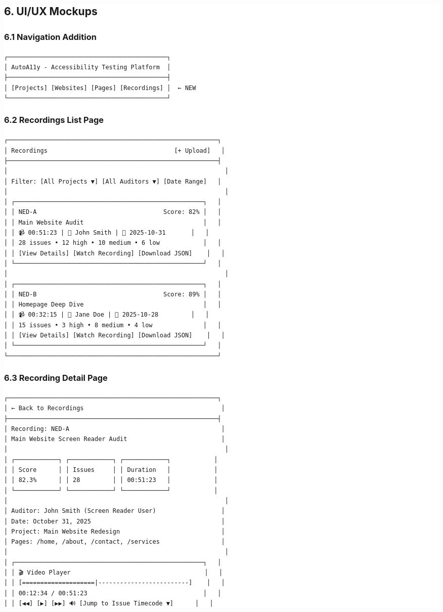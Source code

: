 
## 6. UI/UX Mockups

### 6.1 Navigation Addition

```
┌────────────────────────────────────────────┐
│ AutoA11y - Accessibility Testing Platform  │
├────────────────────────────────────────────┤
│ [Projects] [Websites] [Pages] [Recordings] │  ← NEW
└────────────────────────────────────────────┘
```

### 6.2 Recordings List Page

```
┌──────────────────────────────────────────────────────────┐
│ Recordings                                   [+ Upload]   │
├──────────────────────────────────────────────────────────┤
│                                                            │
│ Filter: [All Projects ▼] [All Auditors ▼] [Date Range]   │
│                                                            │
│ ┌────────────────────────────────────────────────────┐   │
│ │ NED-A                                   Score: 82% │   │
│ │ Main Website Audit                                 │   │
│ │ 📹 00:51:23 | 👤 John Smith | 📅 2025-10-31       │   │
│ │ 28 issues • 12 high • 10 medium • 6 low            │   │
│ │ [View Details] [Watch Recording] [Download JSON]    │   │
│ └────────────────────────────────────────────────────┘   │
│                                                            │
│ ┌────────────────────────────────────────────────────┐   │
│ │ NED-B                                   Score: 89% │   │
│ │ Homepage Deep Dive                                 │   │
│ │ 📹 00:32:15 | 👤 Jane Doe | 📅 2025-10-28         │   │
│ │ 15 issues • 3 high • 8 medium • 4 low              │   │
│ │ [View Details] [Watch Recording] [Download JSON]    │   │
│ └────────────────────────────────────────────────────┘   │
└──────────────────────────────────────────────────────────┘
```

### 6.3 Recording Detail Page

```
┌──────────────────────────────────────────────────────────┐
│ ← Back to Recordings                                      │
├──────────────────────────────────────────────────────────┤
│ Recording: NED-A                                          │
│ Main Website Screen Reader Audit                          │
│                                                            │
│ ┌────────────┐ ┌────────────┐ ┌────────────┐            │
│ │ Score      │ │ Issues     │ │ Duration   │            │
│ │ 82.3%      │ │ 28         │ │ 00:51:23   │            │
│ └────────────┘ └────────────┘ └────────────┘            │
│                                                            │
│ Auditor: John Smith (Screen Reader User)                  │
│ Date: October 31, 2025                                    │
│ Project: Main Website Redesign                            │
│ Pages: /home, /about, /contact, /services                 │
│                                                            │
│ ┌────────────────────────────────────────────────────┐   │
│ │ 🎬 Video Player                                     │   │
│ │ [====================|-------------------------]    │   │
│ │ 00:12:34 / 00:51:23                                │   │
│ │ [◀◀] [▶] [▶▶] 🔊 [Jump to Issue Timecode ▼]      │   │
```